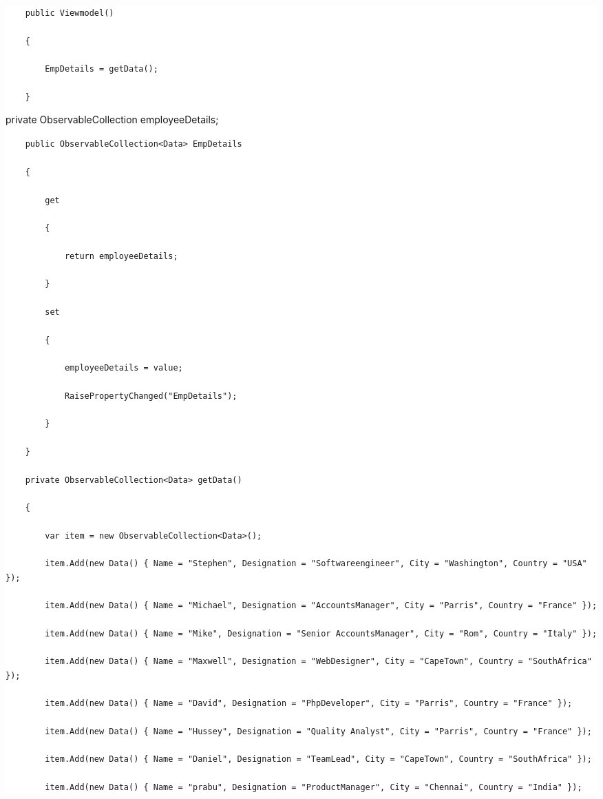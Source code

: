         public Viewmodel()

        {

            EmpDetails = getData();

        }

private ObservableCollection<Data> employeeDetails;

        public ObservableCollection<Data> EmpDetails

        {

            get

            {

                return employeeDetails;

            }

            set

            {

                employeeDetails = value;

                RaisePropertyChanged("EmpDetails");

            }

        }

        private ObservableCollection<Data> getData()

        {

            var item = new ObservableCollection<Data>();

            item.Add(new Data() { Name = "Stephen", Designation = "Softwareengineer", City = "Washington", Country = "USA" });

            item.Add(new Data() { Name = "Michael", Designation = "AccountsManager", City = "Parris", Country = "France" });

            item.Add(new Data() { Name = "Mike", Designation = "Senior AccountsManager", City = "Rom", Country = "Italy" });

            item.Add(new Data() { Name = "Maxwell", Designation = "WebDesigner", City = "CapeTown", Country = "SouthAfrica" });

            item.Add(new Data() { Name = "David", Designation = "PhpDeveloper", City = "Parris", Country = "France" });

            item.Add(new Data() { Name = "Hussey", Designation = "Quality Analyst", City = "Parris", Country = "France" });

            item.Add(new Data() { Name = "Daniel", Designation = "TeamLead", City = "CapeTown", Country = "SouthAfrica" });

            item.Add(new Data() { Name = "prabu", Designation = "ProductManager", City = "Chennai", Country = "India" });
